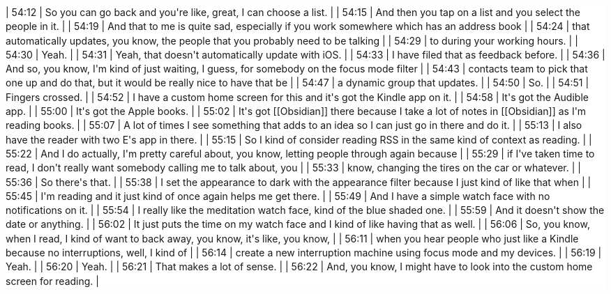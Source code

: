 | 54:12      | So you can go back and you're like, great, I can choose a list.                                         |
| 54:15      | And then you tap on a list and you select the people in it.                                             |
| 54:19      | And that to me is quite sad, especially if you work somewhere which has an address book                 |
| 54:24      | that automatically updates, you know, the people that you probably need to be talking                   |
| 54:29      | to during your working hours.                                                                           |
| 54:30      | Yeah.                                                                                                   |
| 54:31      | Yeah, that doesn't automatically update with iOS.                                                       |
| 54:33      | I have filed that as feedback before.                                                                   |
| 54:36      | And so, you know, I'm kind of just waiting, I guess, for somebody on the focus mode filter              |
| 54:43      | contacts team to pick that one up and do that, but it would be really nice to have that be              |
| 54:47      | a dynamic group that updates.                                                                           |
| 54:50      | So.                                                                                                     |
| 54:51      | Fingers crossed.                                                                                        |
| 54:52      | I have a custom home screen for this and it's got the Kindle app on it.                                 |
| 54:58      | It's got the Audible app.                                                                               |
| 55:00      | It's got the Apple books.                                                                               |
| 55:02      | It's got [[Obsidian]] there because I take a lot of notes in [[Obsidian]] as I'm reading books.                 |
| 55:07      | A lot of times I see something that adds to an idea so I can just go in there and do it.                |
| 55:13      | I also have the reader with two E's app in there.                                                       |
| 55:15      | So I kind of consider reading RSS in the same kind of context as reading.                               |
| 55:22      | And I do actually, I'm pretty careful about, you know, letting people through again because             |
| 55:29      | if I've taken time to read, I don't really want somebody calling me to talk about, you                  |
| 55:33      | know, changing the tires on the car or whatever.                                                        |
| 55:36      | So there's that.                                                                                        |
| 55:38      | I set the appearance to dark with the appearance filter because I just kind of like that when           |
| 55:45      | I'm reading and it just kind of once again helps me get there.                                          |
| 55:49      | And I have a simple watch face with no notifications on it.                                             |
| 55:54      | I really like the meditation watch face, kind of the blue shaded one.                                   |
| 55:59      | And it doesn't show the date or anything.                                                               |
| 56:02      | It just puts the time on my watch face and I kind of like having that as well.                          |
| 56:06      | So, you know, when I read, I kind of want to back away, you know, it's like, you know,                  |
| 56:11      | when you hear people who just like a Kindle because no interruptions, well, I kind of                   |
| 56:14      | create a new interruption machine using focus mode and my devices.                                      |
| 56:19      | Yeah.                                                                                                   |
| 56:20      | Yeah.                                                                                                   |
| 56:21      | That makes a lot of sense.                                                                              |
| 56:22      | And, you know, I might have to look into the custom home screen for reading.                            |